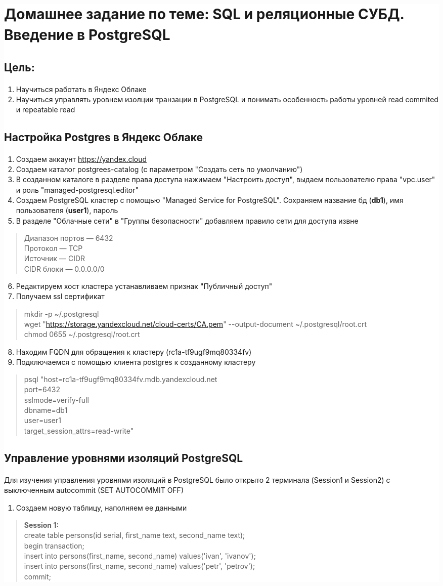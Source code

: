 # Домашнее задание по теме: SQL и реляционные СУБД. Введение в PostgreSQL

## Цель:
1. Научиться работать в Яндекс Облаке
2. Научиться управлять уровнем изолции транзации в PostgreSQL и понимать особенность работы уровней read commited и repeatable read

## Настройка Postgres в Яндекс Облаке

1. Создаем аккаунт https://yandex.cloud
2. Cоздаем каталог postgrees-catalog (с параметром "Создать сеть по умолчанию")
3. В созданном каталоге в разделе права доступа нажимаем "Настроить доступ", выдаем пользователю права  "vpc.user"
   и роль "managed-postgresql.editor"
4. Создаем PostgreSQL кластер с помощью "Managed Service for PostgreSQL". Сохраняем название бд (**db1**),
   имя пользователя (**user1**), пароль
5. В разделе "Облачные сети" в "Группы безопасности" добавляем правило сети для доступа извне
> Диапазон портов — 6432 <br/>
> Протокол — TCP <br/>
> Источник — CIDR <br/>
> CIDR блоки — 0.0.0.0/0 <br/>
6. Редактируем хост кластера устанавливаем признак "Публичный доступ"
7. Получаем ssl сертификат
> mkdir -p ~/.postgresql <br/>
> wget "https://storage.yandexcloud.net/cloud-certs/CA.pem" --output-document ~/.postgresql/root.crt <br/>
> chmod 0655 ~/.postgresql/root.crt <br/>
8. Находим FQDN для обращения к кластеру (rc1a-tf9ugf9mq80334fv)
9. Подключаемся с помощью клиента postgres к созданному кластеру
> psql "host=rc1a-tf9ugf9mq80334fv.mdb.yandexcloud.net <br/>
> port=6432  <br/>
> sslmode=verify-full <br/>
> dbname=db1 <br/>
> user=user1 <br/>
> target_session_attrs=read-write" <br/>

## Управление уровнями изоляций PostgreSQL

Для изучения управления уровнями изоляций в PostgreSQL было открыто 2 терминала (Session1 и Session2)
с выключенным autocommit (SET AUTOCOMMIT OFF)

1. Cоздаем новую таблицу, наполняем ее данными <br/>
> **Session 1:** <br/>
> create table persons(id serial, first_name text, second_name text); <br/>
> begin transaction; <br/>
> insert into persons(first_name, second_name) values('ivan', 'ivanov'); <br/>
> insert into persons(first_name, second_name) values('petr', 'petrov'); <br/>
> commit; <br/>
